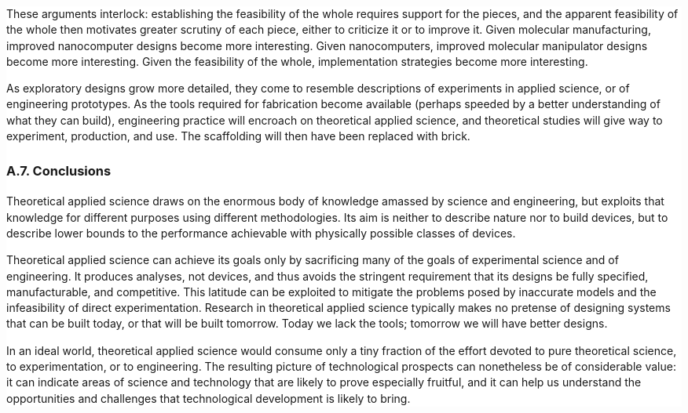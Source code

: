 These arguments interlock: establishing the feasibility of the whole requires support for the pieces, and the apparent feasibility of the whole then motivates greater scrutiny of each piece, either to criticize it or to improve it. Given molecular manufacturing, improved nanocomputer designs become more interesting. Given nanocomputers, improved molecular manipulator designs become more interesting. Given the feasibility of the whole, implementation strategies become more interesting.

As exploratory designs grow more detailed, they come to resemble descriptions of experiments in applied science, or of engineering prototypes. As the tools required for fabrication become available (perhaps speeded by a better understanding of what they can build), engineering practice will encroach on theoretical applied science, and theoretical studies will give way to experiment, production, and use. The scaffolding will then have been replaced with brick.

### A.7. Conclusions

Theoretical applied science draws on the enormous body of knowledge amassed by science and engineering, but exploits that knowledge for different purposes using different methodologies. Its aim is neither to describe nature nor to build devices, but to describe lower bounds to the performance achievable with physically possible classes of devices.

Theoretical applied science can achieve its goals only by sacrificing many of the goals of experimental science and of engineering. It produces analyses, not devices, and thus avoids the stringent requirement that its designs be fully specified, manufacturable, and competitive. This latitude can be exploited to mitigate the problems posed by inaccurate models and the infeasibility of direct experimentation. Research in theoretical applied science typically makes no pretense of designing systems that can be built today, or that will be built tomorrow. Today we lack the tools; tomorrow we will have better designs.

In an ideal world, theoretical applied science would consume only a tiny fraction of the effort devoted to pure theoretical science, to experimentation, or to engineering. The resulting picture of technological prospects can nonetheless be of considerable value: it can indicate areas of science and technology that are likely to prove especially fruitful, and it can help us understand the opportunities and challenges that technological development is likely to bring.

[^45]: This has previously been called exploratory engineering (Drexler, 1991a), a term that does not adequately convey the theoretical nature of the studies. The term theoretical applied science could be applied to theoretical studies performed in direct support of experimental applied science, but applied theoretical science seems a better term. No clearer alternative name for the present topic has yet been suggested.
[^46]: For example, if a war were in progress, and $\mathrm{X}$ could be used to destroy the country, and a defense against $\mathrm{X}$ would cost one billion dollars, then the expected value of this information could be on the order of $5 \%$ of the value of the country, minus one billion dollars. If determining the possibility or impossibility of $\mathrm{X}$ with near certainty can be achieved promptly at a cost of only one million dollars, so much the better.
[^47]: The idea that experimentally unfalsifiable statements can be tested against established theory has been discussed in the philosophy of science literature by Wisdom (1963).